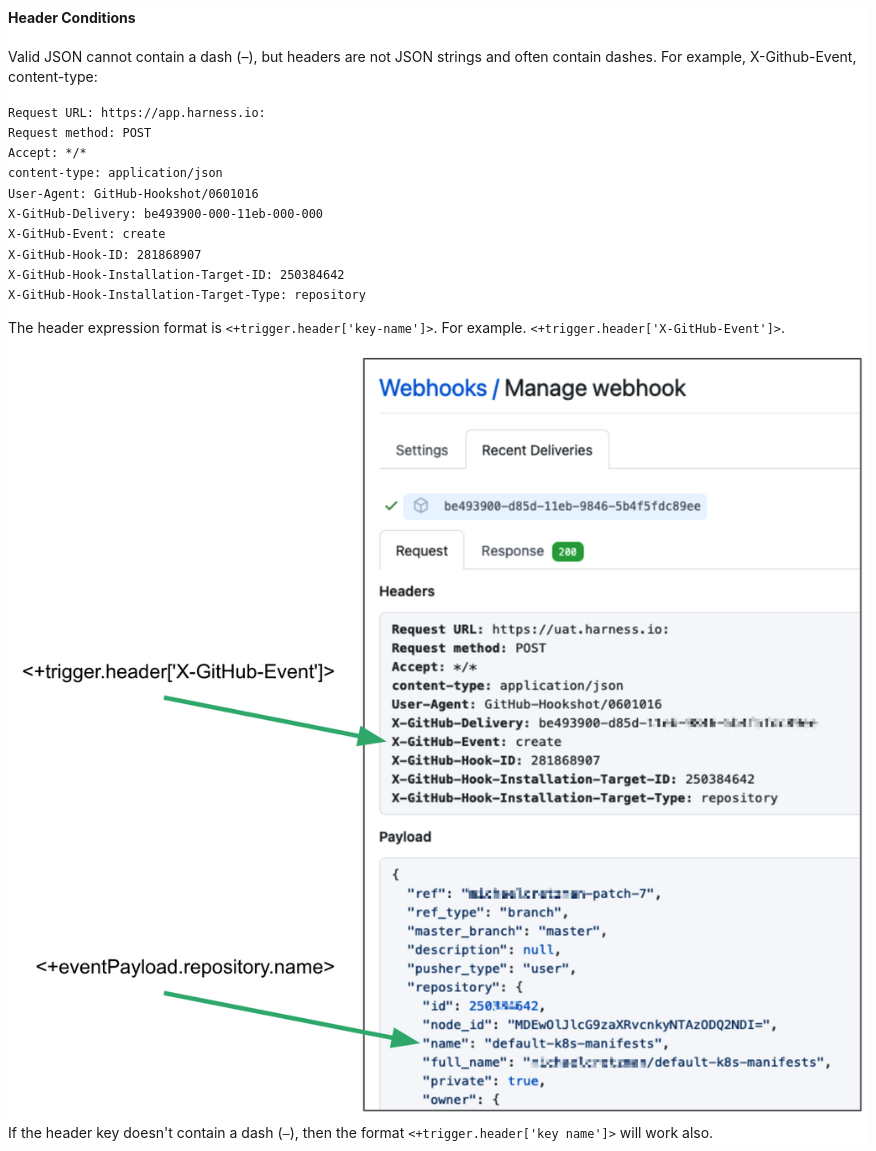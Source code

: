 #### Header Conditions

Valid JSON cannot contain a dash (–), but headers are not JSON strings and often contain dashes. For example, X-Github-Event, content-type:


```
Request URL: https://app.harness.io:  
Request method: POST  
Accept: */*  
content-type: application/json  
User-Agent: GitHub-Hookshot/0601016  
X-GitHub-Delivery: be493900-000-11eb-000-000  
X-GitHub-Event: create  
X-GitHub-Hook-ID: 281868907  
X-GitHub-Hook-Installation-Target-ID: 250384642  
X-GitHub-Hook-Installation-Target-Type: repository
```
The header expression format is `<+trigger.header['key-name']>`. For example. `<+trigger.header['X-GitHub-Event']>`.

![](./static/triggers-reference-13.png)
If the header key doesn't contain a dash (`–`), then the format `<+trigger.header['key name']>` will work also.
